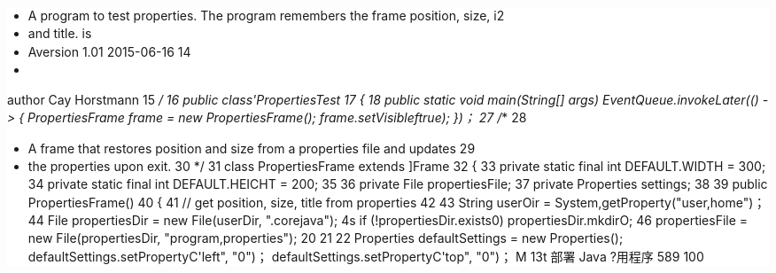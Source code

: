 * A program to test properties. The program remembers the frame position, size,
i2
* and title.
is
* Aversion 1.01 2015-06-16
14
*
author Cay Horstmann
15
*/
16 public class'PropertiesTest
17 {
18
public static void main(String[] args)
EventQueue.invokeLater(() -> {
PropertiesFrame frame = new PropertiesFrame();
frame.setVisibleftrue);
})；
27
/**
28
* A frame that restores position and size from a properties file and updates
29
* the properties upon exit.
30
*/
31 class PropertiesFrame extends ]Frame
32
{
33
private static final int DEFAULT.WIDTH = 300;
34
private static final int DEFAULT.HEICHT = 200;
35
36
private File propertiesFile;
37
private Properties settings;
38
39
public PropertiesFrame()
40
{
41
// get position, size, title from properties
42
43
String userOir = System,getProperty("user,home")；
44
File propertiesDir = new File(userDir, ".corejava");
4s
if (!propertiesDir.exists0) propertiesDir.mkdirO;
46
propertiesFile = new File(propertiesDir, "program,properties");
20
21
22
Properties defaultSettings = new Properties();
defaultSettings.setPropertyC'left", "0")；
defaultSettings.setPropertyC'top", "0")；
M 13t
部署 Java ?用程序
589
100